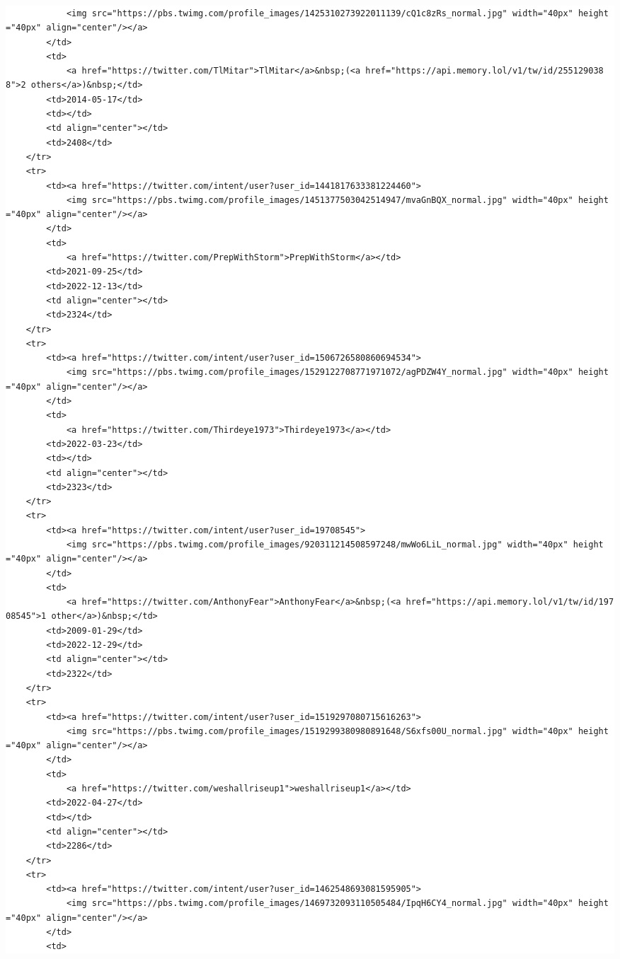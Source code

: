                 <img src="https://pbs.twimg.com/profile_images/1425310273922011139/cQ1c8zRs_normal.jpg" width="40px" height="40px" align="center"/></a>
            </td>
            <td>
                <a href="https://twitter.com/TlMitar">TlMitar</a>&nbsp;(<a href="https://api.memory.lol/v1/tw/id/2551290388">2 others</a>)&nbsp;</td>
            <td>2014-05-17</td>
            <td></td>
            <td align="center"></td>
            <td>2408</td>
        </tr>
        <tr>
            <td><a href="https://twitter.com/intent/user?user_id=1441817633381224460">
                <img src="https://pbs.twimg.com/profile_images/1451377503042514947/mvaGnBQX_normal.jpg" width="40px" height="40px" align="center"/></a>
            </td>
            <td>
                <a href="https://twitter.com/PrepWithStorm">PrepWithStorm</a></td>
            <td>2021-09-25</td>
            <td>2022-12-13</td>
            <td align="center"></td>
            <td>2324</td>
        </tr>
        <tr>
            <td><a href="https://twitter.com/intent/user?user_id=1506726580860694534">
                <img src="https://pbs.twimg.com/profile_images/1529122708771971072/agPDZW4Y_normal.jpg" width="40px" height="40px" align="center"/></a>
            </td>
            <td>
                <a href="https://twitter.com/Thirdeye1973">Thirdeye1973</a></td>
            <td>2022-03-23</td>
            <td></td>
            <td align="center"></td>
            <td>2323</td>
        </tr>
        <tr>
            <td><a href="https://twitter.com/intent/user?user_id=19708545">
                <img src="https://pbs.twimg.com/profile_images/920311214508597248/mwWo6LiL_normal.jpg" width="40px" height="40px" align="center"/></a>
            </td>
            <td>
                <a href="https://twitter.com/AnthonyFear">AnthonyFear</a>&nbsp;(<a href="https://api.memory.lol/v1/tw/id/19708545">1 other</a>)&nbsp;</td>
            <td>2009-01-29</td>
            <td>2022-12-29</td>
            <td align="center"></td>
            <td>2322</td>
        </tr>
        <tr>
            <td><a href="https://twitter.com/intent/user?user_id=1519297080715616263">
                <img src="https://pbs.twimg.com/profile_images/1519299380980891648/S6xfs00U_normal.jpg" width="40px" height="40px" align="center"/></a>
            </td>
            <td>
                <a href="https://twitter.com/weshallriseup1">weshallriseup1</a></td>
            <td>2022-04-27</td>
            <td></td>
            <td align="center"></td>
            <td>2286</td>
        </tr>
        <tr>
            <td><a href="https://twitter.com/intent/user?user_id=1462548693081595905">
                <img src="https://pbs.twimg.com/profile_images/1469732093110505484/IpqH6CY4_normal.jpg" width="40px" height="40px" align="center"/></a>
            </td>
            <td>